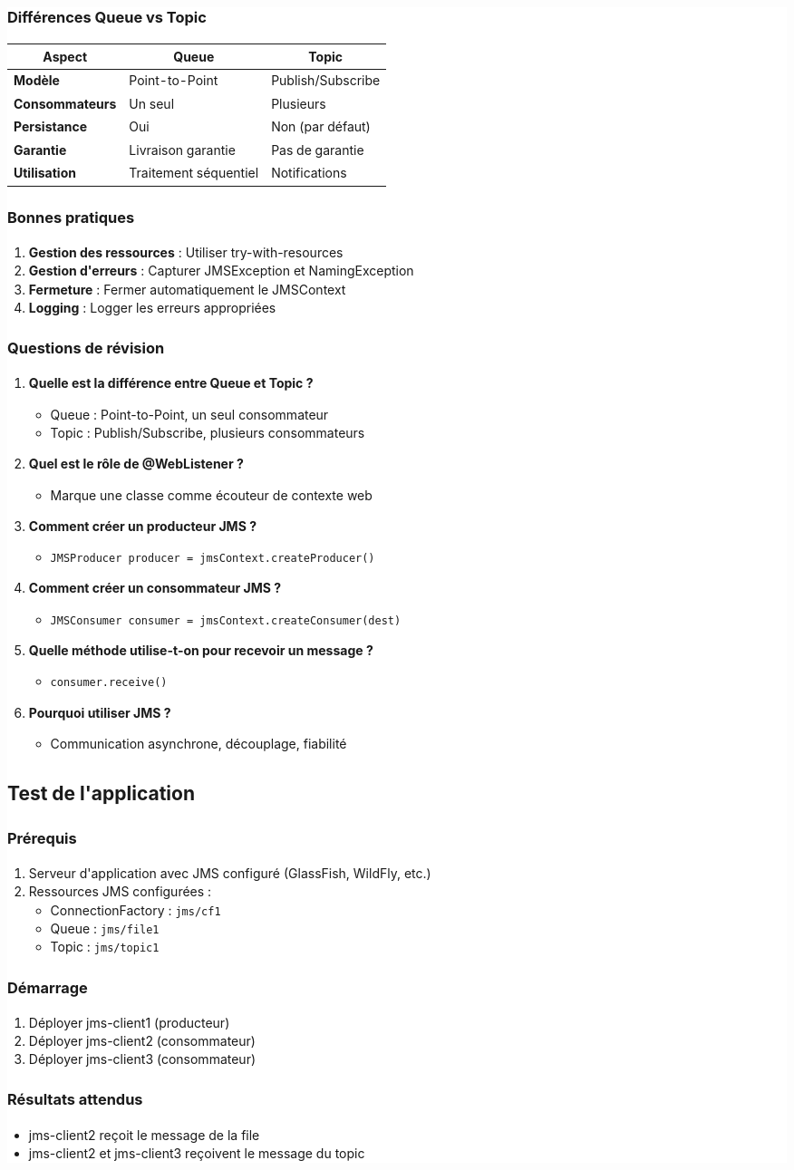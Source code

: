 ### Différences Queue vs Topic

| Aspect | Queue | Topic |
|--------|-------|-------|
| **Modèle** | Point-to-Point | Publish/Subscribe |
| **Consommateurs** | Un seul | Plusieurs |
| **Persistance** | Oui | Non (par défaut) |
| **Garantie** | Livraison garantie | Pas de garantie |
| **Utilisation** | Traitement séquentiel | Notifications |

### Bonnes pratiques
1. **Gestion des ressources** : Utiliser try-with-resources
2. **Gestion d'erreurs** : Capturer JMSException et NamingException
3. **Fermeture** : Fermer automatiquement le JMSContext
4. **Logging** : Logger les erreurs appropriées

### Questions de révision

1. **Quelle est la différence entre Queue et Topic ?**
   - Queue : Point-to-Point, un seul consommateur
   - Topic : Publish/Subscribe, plusieurs consommateurs

2. **Quel est le rôle de @WebListener ?**
   - Marque une classe comme écouteur de contexte web

3. **Comment créer un producteur JMS ?**
   - `JMSProducer producer = jmsContext.createProducer()`

4. **Comment créer un consommateur JMS ?**
   - `JMSConsumer consumer = jmsContext.createConsumer(dest)`

5. **Quelle méthode utilise-t-on pour recevoir un message ?**
   - `consumer.receive()`

6. **Pourquoi utiliser JMS ?**
   - Communication asynchrone, découplage, fiabilité

## Test de l'application

### Prérequis
1. Serveur d'application avec JMS configuré (GlassFish, WildFly, etc.)
2. Ressources JMS configurées :
   - ConnectionFactory : `jms/cf1`
   - Queue : `jms/file1`
   - Topic : `jms/topic1`

### Démarrage
1. Déployer jms-client1 (producteur)
2. Déployer jms-client2 (consommateur)
3. Déployer jms-client3 (consommateur)

### Résultats attendus
- jms-client2 reçoit le message de la file
- jms-client2 et jms-client3 reçoivent le message du topic 